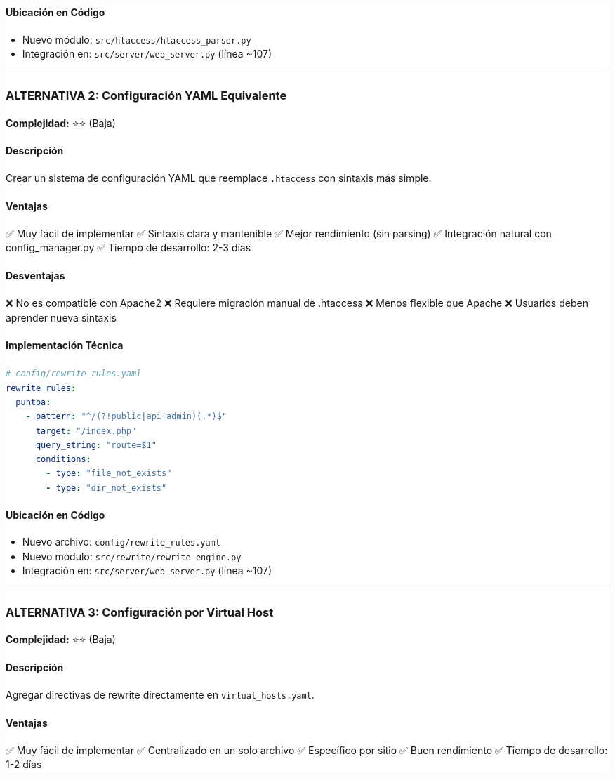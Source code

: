 #### Ubicación en Código
- Nuevo módulo: `src/htaccess/htaccess_parser.py`
- Integración en: `src/server/web_server.py` (línea ~107)

---

### ALTERNATIVA 2: Configuración YAML Equivalente
**Complejidad:** ⭐⭐ (Baja)

#### Descripción
Crear un sistema de configuración YAML que reemplace `.htaccess` con sintaxis más simple.

#### Ventajas
✅ Muy fácil de implementar
✅ Sintaxis clara y mantenible
✅ Mejor rendimiento (sin parsing)
✅ Integración natural con config_manager.py
✅ Tiempo de desarrollo: 2-3 días

#### Desventajas
❌ No es compatible con Apache2
❌ Requiere migración manual de .htaccess
❌ Menos flexible que Apache
❌ Usuarios deben aprender nueva sintaxis

#### Implementación Técnica
```yaml
# config/rewrite_rules.yaml
rewrite_rules:
  puntoa:
    - pattern: "^/(?!public|api|admin)(.*)$"
      target: "/index.php"
      query_string: "route=$1"
      conditions:
        - type: "file_not_exists"
        - type: "dir_not_exists"
```

#### Ubicación en Código
- Nuevo archivo: `config/rewrite_rules.yaml`
- Nuevo módulo: `src/rewrite/rewrite_engine.py`
- Integración en: `src/server/web_server.py` (línea ~107)

---

### ALTERNATIVA 3: Configuración por Virtual Host
**Complejidad:** ⭐⭐ (Baja)

#### Descripción
Agregar directivas de rewrite directamente en `virtual_hosts.yaml`.

#### Ventajas
✅ Muy fácil de implementar
✅ Centralizado en un solo archivo
✅ Específico por sitio
✅ Buen rendimiento
✅ Tiempo de desarrollo: 1-2 días
